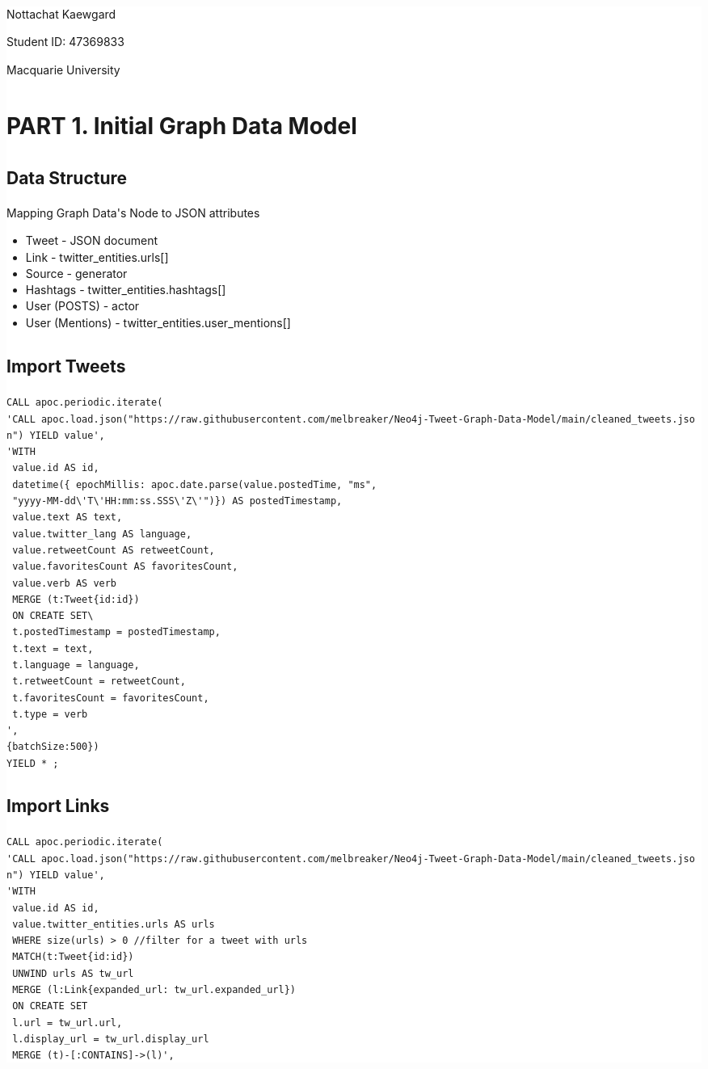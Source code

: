 Nottachat Kaewgard

Student ID: 47369833

Macquarie University

# PART 1. Initial Graph Data Model

## Data Structure

Mapping Graph Data's Node to JSON attributes
- Tweet - JSON document
- Link - twitter_entities.urls[]
- Source - generator
- Hashtags - twitter_entities.hashtags[]
- User (POSTS) - actor
- User (Mentions) - twitter_entities.user_mentions[]

## Import Tweets

```
CALL apoc.periodic.iterate(
'CALL apoc.load.json("https://raw.githubusercontent.com/melbreaker/Neo4j-Tweet-Graph-Data-Model/main/cleaned_tweets.json") YIELD value',
'WITH
 value.id AS id,
 datetime({ epochMillis: apoc.date.parse(value.postedTime, "ms",
 "yyyy-MM-dd\'T\'HH:mm:ss.SSS\'Z\'")}) AS postedTimestamp,
 value.text AS text,
 value.twitter_lang AS language,
 value.retweetCount AS retweetCount,
 value.favoritesCount AS favoritesCount,
 value.verb AS verb
 MERGE (t:Tweet{id:id})
 ON CREATE SET\
 t.postedTimestamp = postedTimestamp,
 t.text = text,
 t.language = language,
 t.retweetCount = retweetCount,
 t.favoritesCount = favoritesCount,
 t.type = verb
',
{batchSize:500})
YIELD * ;
```

## Import Links

```
CALL apoc.periodic.iterate(
'CALL apoc.load.json("https://raw.githubusercontent.com/melbreaker/Neo4j-Tweet-Graph-Data-Model/main/cleaned_tweets.json") YIELD value',
'WITH
 value.id AS id,
 value.twitter_entities.urls AS urls
 WHERE size(urls) > 0 //filter for a tweet with urls
 MATCH(t:Tweet{id:id})
 UNWIND urls AS tw_url
 MERGE (l:Link{expanded_url: tw_url.expanded_url})
 ON CREATE SET
 l.url = tw_url.url,
 l.display_url = tw_url.display_url
 MERGE (t)-[:CONTAINS]->(l)',
```